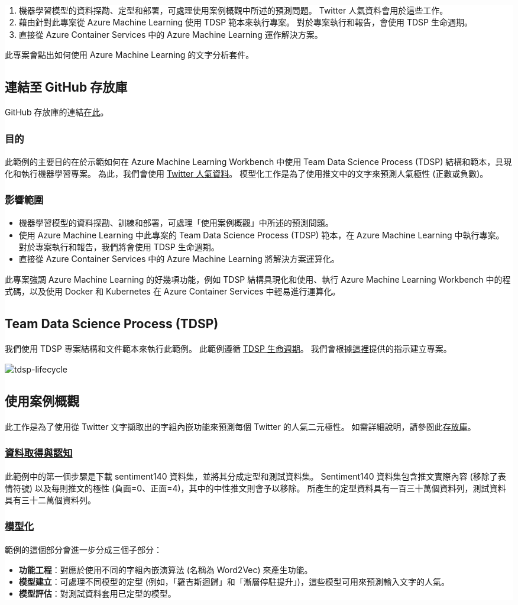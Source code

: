 1. 機器學習模型的資料探勘、定型和部署，可處理使用案例概觀中所述的預測問題。 Twitter 人氣資料會用於這些工作。
2. 藉由針對此專案從 Azure Machine Learning 使用 TDSP 範本來執行專案。 對於專案執行和報告，會使用 TDSP 生命週期。
3. 直接從 Azure Container Services 中的 Azure Machine Learning 運作解決方案。

此專案會點出如何使用 Azure Machine Learning 的文字分析套件。


## <a name="link-to-github-repository"></a>連結至 GitHub 存放庫
GitHub 存放庫的連結[在此](https://github.com/Azure/MachineLearningSamples-AMLTextPackage-TwitterSentimentPrediction)。 

### <a name="purpose"></a>目的
此範例的主要目的在於示範如何在 Azure Machine Learning Workbench 中使用 Team Data Science Process (TDSP) 結構和範本，具現化和執行機器學習專案。 為此，我們會使用 [Twitter 人氣資料](http://cs.stanford.edu/people/alecmgo/trainingandtestdata.zip)。 模型化工作是為了使用推文中的文字來預測人氣極性 (正數或負數)。

### <a name="scope"></a>影響範圍
- 機器學習模型的資料探勘、訓練和部署，可處理「使用案例概觀」中所述的預測問題。
- 使用 Azure Machine Learning 中此專案的 Team Data Science Process (TDSP) 範本，在 Azure Machine Learning 中執行專案。 對於專案執行和報告，我們將會使用 TDSP 生命週期。
- 直接從 Azure Container Services 中的 Azure Machine Learning 將解決方案運算化。

此專案強調 Azure Machine Learning 的好幾項功能，例如 TDSP 結構具現化和使用、執行 Azure Machine Learning Workbench 中的程式碼，以及使用 Docker 和 Kubernetes 在 Azure Container Services 中輕易進行運算化。

## <a name="team-data-science-process-tds"></a>Team Data Science Process (TDSP)
我們使用 TDSP 專案結構和文件範本來執行此範例。 此範例遵循 [TDSP 生命週期](https://docs.microsoft.com/azure/machine-learning/team-data-science-process/lifecycle)。 我們會根據[這裡](https://github.com/amlsamples/tdsp/blob/master/docs/how-to-use-tdsp-in-azure-ml.md)提供的指示建立專案。


<img src="./media/predict-twitter-sentiment-amltextpackage/tdsp-lifecycle2.png" alt="tdsp-lifecycle" width="800" height="600">


## <a name="use-case-overview"></a>使用案例概觀
此工作是為了使用從 Twitter 文字擷取出的字組內嵌功能來預測每個 Twitter 的人氣二元極性。 如需詳細說明，請參閱此[存放庫](https://github.com/Azure/MachineLearningSamples-AMLTextPackage-TwitterSentimentPrediction)。

### <a name="data-acquisition-and-understandinghttpsgithubcomazuremachinelearningsamples-amltextpackage-twittersentimentpredictiontreemastercode01dataacquisitionandunderstanding"></a>[資料取得與認知](https://github.com/Azure/MachineLearningSamples-AMLTextPackage-TwitterSentimentPrediction/tree/master/code/01_data_acquisition_and_understanding)
此範例中的第一個步驟是下載 sentiment140 資料集，並將其分成定型和測試資料集。 Sentiment140 資料集包含推文實際內容 (移除了表情符號) 以及每則推文的極性 (負面=0、正面=4)，其中的中性推文則會予以移除。 所產生的定型資料具有一百三十萬個資料列，測試資料具有三十二萬個資料列。

### <a name="modelinghttpsgithubcomazuremachinelearningsamples-amltextpackage-twittersentimentpredictiontreemastercode02modeling"></a>[模型化](https://github.com/Azure/MachineLearningSamples-AMLTextPackage-TwitterSentimentPrediction/tree/master/code/02_modeling)
範例的這個部分會進一步分成三個子部分： 
- **功能工程**：對應於使用不同的字組內嵌演算法 (名稱為 Word2Vec) 來產生功能。 
- **模型建立**：可處理不同模型的定型 (例如，「羅吉斯迴歸」和「漸層停駐提升」)，這些模型可用來預測輸入文字的人氣。 
- **模型評估**：對測試資料套用已定型的模型。
